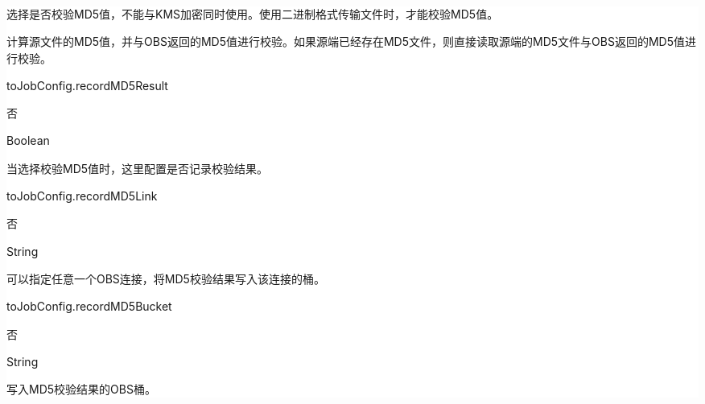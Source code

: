 <td class="cellrowborder" valign="top" width="38.07%" headers="mcps1.1.5.1.4 "><p id="zh-cn_topic_0108272820_p315803203318"><a name="zh-cn_topic_0108272820_p315803203318"></a><a name="zh-cn_topic_0108272820_p315803203318"></a>选择是否校验MD5值，不能与KMS加密同时使用。使用二进制格式传输文件时，才能校验MD5值。</p>
<p id="zh-cn_topic_0108272820_p187921432029"><a name="zh-cn_topic_0108272820_p187921432029"></a><a name="zh-cn_topic_0108272820_p187921432029"></a>计算源文件的MD5值，并与OBS返回的MD5值进行校验。如果源端已经存在MD5文件，则直接读取源端的MD5文件与OBS返回的MD5值进行校验。</p>
</td>
</tr>
<tr id="zh-cn_topic_0108272820_row414713389207"><td class="cellrowborder" valign="top" width="22.66%" headers="mcps1.1.5.1.1 "><p id="zh-cn_topic_0108272820_p17147193812200"><a name="zh-cn_topic_0108272820_p17147193812200"></a><a name="zh-cn_topic_0108272820_p17147193812200"></a>toJobConfig.recordMD5Result</p>
</td>
<td class="cellrowborder" valign="top" width="19.78%" headers="mcps1.1.5.1.2 "><p id="zh-cn_topic_0108272820_p82561650162012"><a name="zh-cn_topic_0108272820_p82561650162012"></a><a name="zh-cn_topic_0108272820_p82561650162012"></a>否</p>
</td>
<td class="cellrowborder" valign="top" width="19.49%" headers="mcps1.1.5.1.3 "><p id="zh-cn_topic_0108272820_p152561350172015"><a name="zh-cn_topic_0108272820_p152561350172015"></a><a name="zh-cn_topic_0108272820_p152561350172015"></a>Boolean</p>
</td>
<td class="cellrowborder" valign="top" width="38.07%" headers="mcps1.1.5.1.4 "><p id="zh-cn_topic_0108272820_p1327165017202"><a name="zh-cn_topic_0108272820_p1327165017202"></a><a name="zh-cn_topic_0108272820_p1327165017202"></a>当选择校验MD5值时，这里配置是否记录校验结果。</p>
</td>
</tr>
<tr id="zh-cn_topic_0108272820_row14648125612210"><td class="cellrowborder" valign="top" width="22.66%" headers="mcps1.1.5.1.1 "><p id="zh-cn_topic_0108272820_p1664817567212"><a name="zh-cn_topic_0108272820_p1664817567212"></a><a name="zh-cn_topic_0108272820_p1664817567212"></a>toJobConfig.recordMD5Link</p>
</td>
<td class="cellrowborder" valign="top" width="19.78%" headers="mcps1.1.5.1.2 "><p id="zh-cn_topic_0108272820_p0648185612114"><a name="zh-cn_topic_0108272820_p0648185612114"></a><a name="zh-cn_topic_0108272820_p0648185612114"></a>否</p>
</td>
<td class="cellrowborder" valign="top" width="19.49%" headers="mcps1.1.5.1.3 "><p id="zh-cn_topic_0108272820_p106484567219"><a name="zh-cn_topic_0108272820_p106484567219"></a><a name="zh-cn_topic_0108272820_p106484567219"></a>String</p>
</td>
<td class="cellrowborder" valign="top" width="38.07%" headers="mcps1.1.5.1.4 "><p id="zh-cn_topic_0108272820_p24225018412"><a name="zh-cn_topic_0108272820_p24225018412"></a><a name="zh-cn_topic_0108272820_p24225018412"></a>可以指定任意一个OBS连接，将MD5校验结果写入该连接的桶。</p>
</td>
</tr>
<tr id="zh-cn_topic_0108272820_row192884109279"><td class="cellrowborder" valign="top" width="22.66%" headers="mcps1.1.5.1.1 "><p id="zh-cn_topic_0108272820_p1128813105274"><a name="zh-cn_topic_0108272820_p1128813105274"></a><a name="zh-cn_topic_0108272820_p1128813105274"></a>toJobConfig.recordMD5Bucket</p>
</td>
<td class="cellrowborder" valign="top" width="19.78%" headers="mcps1.1.5.1.2 "><p id="zh-cn_topic_0108272820_p17288151072718"><a name="zh-cn_topic_0108272820_p17288151072718"></a><a name="zh-cn_topic_0108272820_p17288151072718"></a>否</p>
</td>
<td class="cellrowborder" valign="top" width="19.49%" headers="mcps1.1.5.1.3 "><p id="zh-cn_topic_0108272820_p1288010152719"><a name="zh-cn_topic_0108272820_p1288010152719"></a><a name="zh-cn_topic_0108272820_p1288010152719"></a>String</p>
</td>
<td class="cellrowborder" valign="top" width="38.07%" headers="mcps1.1.5.1.4 "><p id="zh-cn_topic_0108272820_p10288910142717"><a name="zh-cn_topic_0108272820_p10288910142717"></a><a name="zh-cn_topic_0108272820_p10288910142717"></a>写入MD5校验结果的OBS桶。</p>
</td>
</tr>